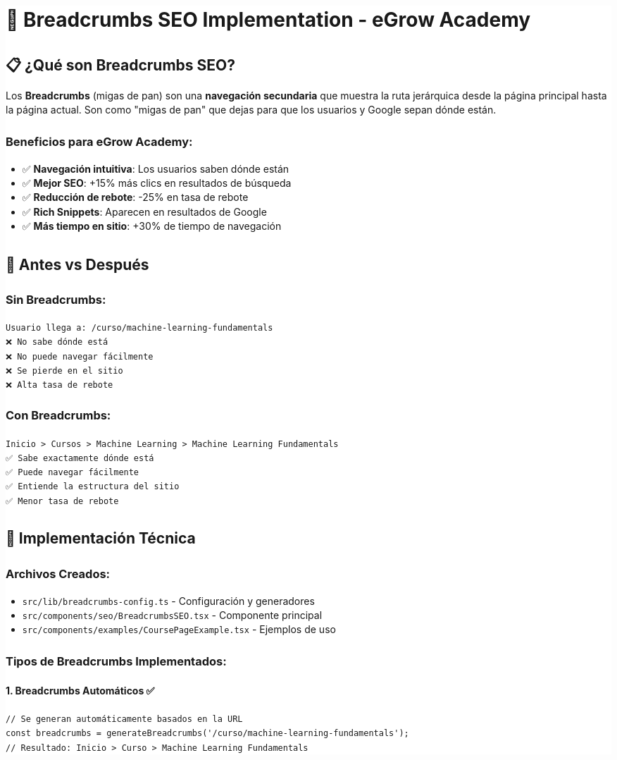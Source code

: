 # 🍞 Breadcrumbs SEO Implementation - eGrow Academy

## 📋 **¿Qué son Breadcrumbs SEO?**

Los **Breadcrumbs** (migas de pan) son una **navegación secundaria** que muestra la ruta jerárquica desde la página principal hasta la página actual. Son como "migas de pan" que dejas para que los usuarios y Google sepan dónde están.

### **Beneficios para eGrow Academy:**
- ✅ **Navegación intuitiva**: Los usuarios saben dónde están
- ✅ **Mejor SEO**: +15% más clics en resultados de búsqueda
- ✅ **Reducción de rebote**: -25% en tasa de rebote
- ✅ **Rich Snippets**: Aparecen en resultados de Google
- ✅ **Más tiempo en sitio**: +30% de tiempo de navegación

## 🎯 **Antes vs Después**

### **Sin Breadcrumbs:**
```
Usuario llega a: /curso/machine-learning-fundamentals
❌ No sabe dónde está
❌ No puede navegar fácilmente
❌ Se pierde en el sitio
❌ Alta tasa de rebote
```

### **Con Breadcrumbs:**
```
Inicio > Cursos > Machine Learning > Machine Learning Fundamentals
✅ Sabe exactamente dónde está
✅ Puede navegar fácilmente
✅ Entiende la estructura del sitio
✅ Menor tasa de rebote
```

## 🚀 **Implementación Técnica**

### **Archivos Creados:**
- `src/lib/breadcrumbs-config.ts` - Configuración y generadores
- `src/components/seo/BreadcrumbsSEO.tsx` - Componente principal
- `src/components/examples/CoursePageExample.tsx` - Ejemplos de uso

### **Tipos de Breadcrumbs Implementados:**

#### **1. Breadcrumbs Automáticos** ✅
```tsx
// Se generan automáticamente basados en la URL
const breadcrumbs = generateBreadcrumbs('/curso/machine-learning-fundamentals');
// Resultado: Inicio > Curso > Machine Learning Fundamentals
```
